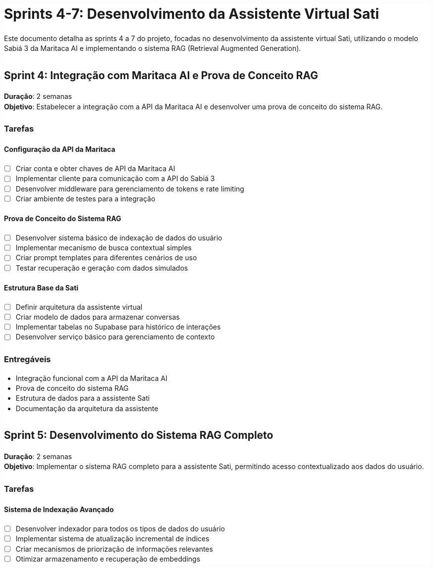 # Sprints 4-7: Desenvolvimento da Assistente Virtual Sati

Este documento detalha as sprints 4 a 7 do projeto, focadas no desenvolvimento da assistente virtual Sati, utilizando o modelo Sabiá 3 da Maritaca AI e implementando o sistema RAG (Retrieval Augmented Generation).

## Sprint 4: Integração com Maritaca AI e Prova de Conceito RAG

**Duração**: 2 semanas  
**Objetivo**: Estabelecer a integração com a API da Maritaca AI e desenvolver uma prova de conceito do sistema RAG.

### Tarefas

#### Configuração da API da Maritaca
- [ ] Criar conta e obter chaves de API da Maritaca AI
- [ ] Implementar cliente para comunicação com a API do Sabiá 3
- [ ] Desenvolver middleware para gerenciamento de tokens e rate limiting
- [ ] Criar ambiente de testes para a integração

#### Prova de Conceito do Sistema RAG
- [ ] Desenvolver sistema básico de indexação de dados do usuário
- [ ] Implementar mecanismo de busca contextual simples
- [ ] Criar prompt templates para diferentes cenários de uso
- [ ] Testar recuperação e geração com dados simulados

#### Estrutura Base da Sati
- [ ] Definir arquitetura da assistente virtual
- [ ] Criar modelo de dados para armazenar conversas
- [ ] Implementar tabelas no Supabase para histórico de interações
- [ ] Desenvolver serviço básico para gerenciamento de contexto

### Entregáveis
- Integração funcional com a API da Maritaca AI
- Prova de conceito do sistema RAG
- Estrutura de dados para a assistente Sati
- Documentação da arquitetura da assistente

## Sprint 5: Desenvolvimento do Sistema RAG Completo

**Duração**: 2 semanas  
**Objetivo**: Implementar o sistema RAG completo para a assistente Sati, permitindo acesso contextualizado aos dados do usuário.

### Tarefas

#### Sistema de Indexação Avançado
- [ ] Desenvolver indexador para todos os tipos de dados do usuário
- [ ] Implementar sistema de atualização incremental de índices
- [ ] Criar mecanismos de priorização de informações relevantes
- [ ] Otimizar armazenamento e recuperação de embeddings
